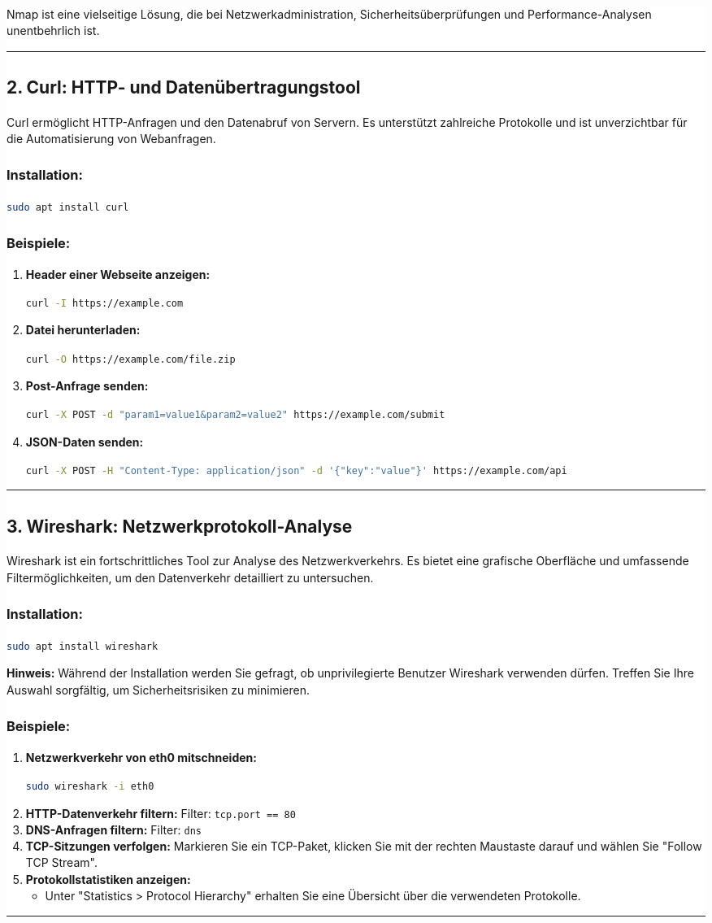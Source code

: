 Nmap ist eine vielseitige Lösung, die bei Netzwerkadministration, Sicherheitsüberprüfungen und Performance-Analysen unentbehrlich ist.

---

## 2. **Curl**: HTTP- und Datenübertragungstool

Curl ermöglicht HTTP-Anfragen und den Datenabruf von Servern. Es unterstützt zahlreiche Protokolle und ist unverzichtbar für die Automatisierung von Webanfragen.

### Installation:
```bash
sudo apt install curl
```

### Beispiele:
1. **Header einer Webseite anzeigen:**
   ```bash
   curl -I https://example.com
   ```
2. **Datei herunterladen:**
   ```bash
   curl -O https://example.com/file.zip
   ```
3. **Post-Anfrage senden:**
   ```bash
   curl -X POST -d "param1=value1&param2=value2" https://example.com/submit
   ```
4. **JSON-Daten senden:**
   ```bash
   curl -X POST -H "Content-Type: application/json" -d '{"key":"value"}' https://example.com/api
   ```

---

## 3. **Wireshark**: Netzwerkprotokoll-Analyse

Wireshark ist ein fortschrittliches Tool zur Analyse des Netzwerkverkehrs. Es bietet eine grafische Oberfläche und umfassende Filtermöglichkeiten, um den Datenverkehr detailliert zu untersuchen.

### Installation:
```bash
sudo apt install wireshark
```

**Hinweis:** Während der Installation werden Sie gefragt, ob unprivilegierte Benutzer Wireshark verwenden dürfen. Treffen Sie Ihre Auswahl sorgfältig, um Sicherheitsrisiken zu minimieren.

### Beispiele:

1. **Netzwerkverkehr von eth0 mitschneiden:**
   ```bash
   sudo wireshark -i eth0
   ```
2. **HTTP-Datenverkehr filtern:**
   Filter: `tcp.port == 80`
3. **DNS-Anfragen filtern:**
   Filter: `dns`
4. **TCP-Sitzungen verfolgen:**
   Markieren Sie ein TCP-Paket, klicken Sie mit der rechten Maustaste darauf und wählen Sie "Follow TCP Stream".
5. **Protokollstatistiken anzeigen:**
   - Unter "Statistics > Protocol Hierarchy" erhalten Sie eine Übersicht über die verwendeten Protokolle.

---